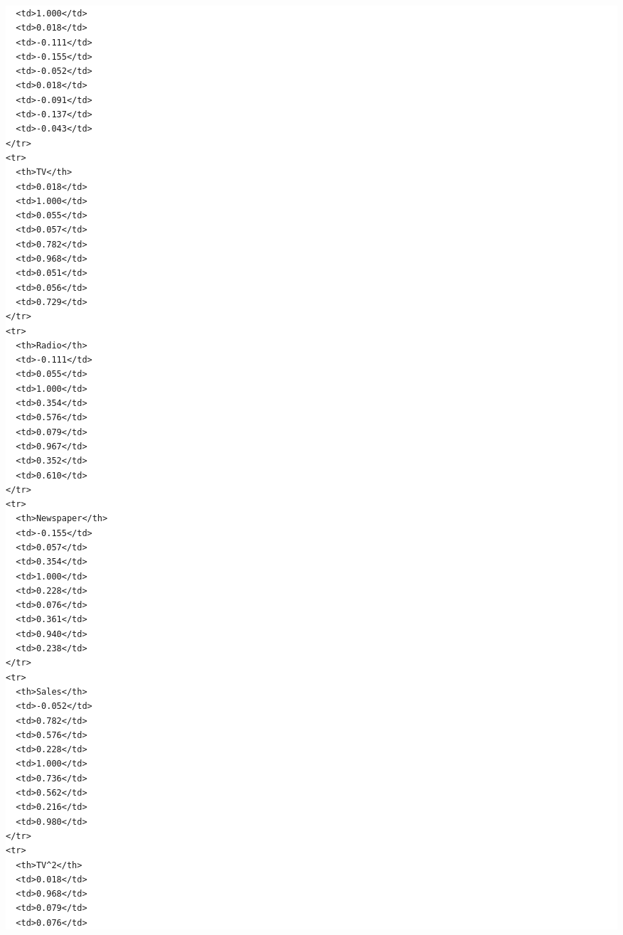       <td>1.000</td>
      <td>0.018</td>
      <td>-0.111</td>
      <td>-0.155</td>
      <td>-0.052</td>
      <td>0.018</td>
      <td>-0.091</td>
      <td>-0.137</td>
      <td>-0.043</td>
    </tr>
    <tr>
      <th>TV</th>
      <td>0.018</td>
      <td>1.000</td>
      <td>0.055</td>
      <td>0.057</td>
      <td>0.782</td>
      <td>0.968</td>
      <td>0.051</td>
      <td>0.056</td>
      <td>0.729</td>
    </tr>
    <tr>
      <th>Radio</th>
      <td>-0.111</td>
      <td>0.055</td>
      <td>1.000</td>
      <td>0.354</td>
      <td>0.576</td>
      <td>0.079</td>
      <td>0.967</td>
      <td>0.352</td>
      <td>0.610</td>
    </tr>
    <tr>
      <th>Newspaper</th>
      <td>-0.155</td>
      <td>0.057</td>
      <td>0.354</td>
      <td>1.000</td>
      <td>0.228</td>
      <td>0.076</td>
      <td>0.361</td>
      <td>0.940</td>
      <td>0.238</td>
    </tr>
    <tr>
      <th>Sales</th>
      <td>-0.052</td>
      <td>0.782</td>
      <td>0.576</td>
      <td>0.228</td>
      <td>1.000</td>
      <td>0.736</td>
      <td>0.562</td>
      <td>0.216</td>
      <td>0.980</td>
    </tr>
    <tr>
      <th>TV^2</th>
      <td>0.018</td>
      <td>0.968</td>
      <td>0.079</td>
      <td>0.076</td>